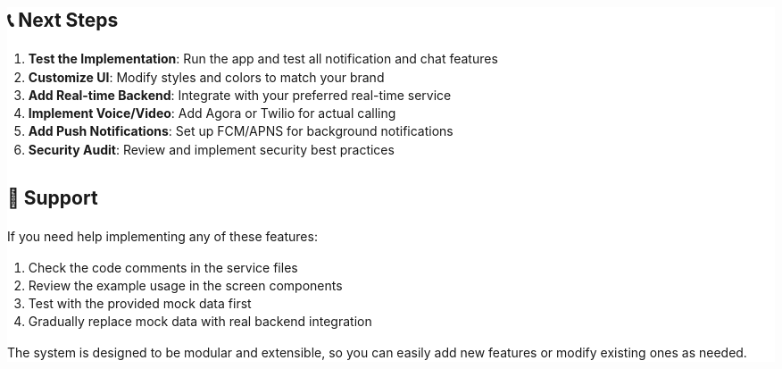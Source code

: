 ## 📞 Next Steps

1. **Test the Implementation**: Run the app and test all notification and chat features
2. **Customize UI**: Modify styles and colors to match your brand
3. **Add Real-time Backend**: Integrate with your preferred real-time service
4. **Implement Voice/Video**: Add Agora or Twilio for actual calling
5. **Add Push Notifications**: Set up FCM/APNS for background notifications
6. **Security Audit**: Review and implement security best practices

## 🤝 Support

If you need help implementing any of these features:
1. Check the code comments in the service files
2. Review the example usage in the screen components
3. Test with the provided mock data first
4. Gradually replace mock data with real backend integration

The system is designed to be modular and extensible, so you can easily add new features or modify existing ones as needed. 